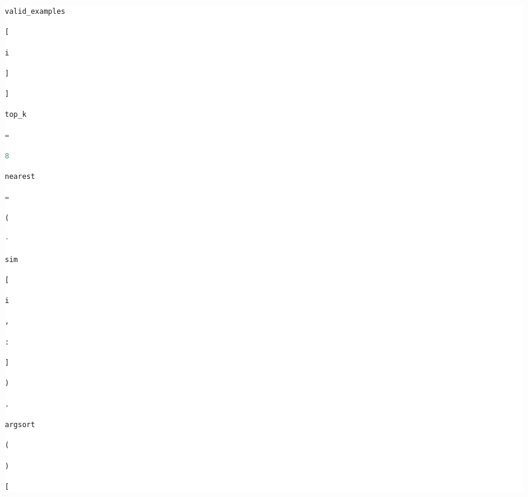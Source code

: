 ```python
valid_examples
```
```python
[
```
```python
i
```
```python
]
```
```python
]
```
```python
top_k
```
```python
=
```
```python
8
```
```python
nearest
```
```python
=
```
```python
(
```
```python
-
```
```python
sim
```
```python
[
```
```python
i
```
```python
,
```
```python
:
```
```python
]
```
```python
)
```
```python
.
```
```python
argsort
```
```python
(
```
```python
)
```
```python
[
```
```python
```
